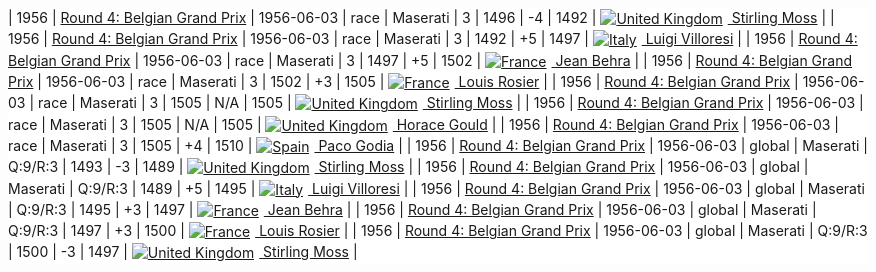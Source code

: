 | 1956 | [Round 4: Belgian Grand Prix](../seasons/1956-season-report#round-4-belgian-grand-prix) | 1956-06-03 | race | Maserati | 3 | 1496 | -4 | 1492 | [<img src="https://upload.wikimedia.org/wikipedia/commons/thumb/8/83/Flag_of_the_United_Kingdom_%283-5%29.svg/512px-Flag_of_the_United_Kingdom_%283-5%29.svg.png?20250726143817" alt="United Kingdom" width="20" height="auto" style="vertical-align: middle; margin-right: 5px;" onerror="this.outerHTML='🇬🇧'; this.style.marginRight='5px';"/> Stirling Moss](stirling-moss) |
| 1956 | [Round 4: Belgian Grand Prix](../seasons/1956-season-report#round-4-belgian-grand-prix) | 1956-06-03 | race | Maserati | 3 | 1492 | +5 | 1497 | [<img src="https://upload.wikimedia.org/wikipedia/commons/0/03/Flag_of_Italy.svg" alt="Italy" width="20" height="auto" style="vertical-align: middle; margin-right: 5px;" onerror="this.outerHTML='🇮🇹'; this.style.marginRight='5px';"/> Luigi Villoresi](luigi-villoresi) |
| 1956 | [Round 4: Belgian Grand Prix](../seasons/1956-season-report#round-4-belgian-grand-prix) | 1956-06-03 | race | Maserati | 3 | 1497 | +5 | 1502 | [<img src="https://upload.wikimedia.org/wikipedia/commons/c/c3/Flag_of_France.svg" alt="France" width="20" height="auto" style="vertical-align: middle; margin-right: 5px;" onerror="this.outerHTML='🇫🇷'; this.style.marginRight='5px';"/> Jean Behra](jean-behra) |
| 1956 | [Round 4: Belgian Grand Prix](../seasons/1956-season-report#round-4-belgian-grand-prix) | 1956-06-03 | race | Maserati | 3 | 1502 | +3 | 1505 | [<img src="https://upload.wikimedia.org/wikipedia/commons/c/c3/Flag_of_France.svg" alt="France" width="20" height="auto" style="vertical-align: middle; margin-right: 5px;" onerror="this.outerHTML='🇫🇷'; this.style.marginRight='5px';"/> Louis Rosier](louis-rosier) |
| 1956 | [Round 4: Belgian Grand Prix](../seasons/1956-season-report#round-4-belgian-grand-prix) | 1956-06-03 | race | Maserati | 3 | 1505 | N/A | 1505 | [<img src="https://upload.wikimedia.org/wikipedia/commons/thumb/8/83/Flag_of_the_United_Kingdom_%283-5%29.svg/512px-Flag_of_the_United_Kingdom_%283-5%29.svg.png?20250726143817" alt="United Kingdom" width="20" height="auto" style="vertical-align: middle; margin-right: 5px;" onerror="this.outerHTML='🇬🇧'; this.style.marginRight='5px';"/> Stirling Moss](stirling-moss) |
| 1956 | [Round 4: Belgian Grand Prix](../seasons/1956-season-report#round-4-belgian-grand-prix) | 1956-06-03 | race | Maserati | 3 | 1505 | N/A | 1505 | [<img src="https://upload.wikimedia.org/wikipedia/commons/thumb/8/83/Flag_of_the_United_Kingdom_%283-5%29.svg/512px-Flag_of_the_United_Kingdom_%283-5%29.svg.png?20250726143817" alt="United Kingdom" width="20" height="auto" style="vertical-align: middle; margin-right: 5px;" onerror="this.outerHTML='🇬🇧'; this.style.marginRight='5px';"/> Horace Gould](horace-gould) |
| 1956 | [Round 4: Belgian Grand Prix](../seasons/1956-season-report#round-4-belgian-grand-prix) | 1956-06-03 | race | Maserati | 3 | 1505 | +4 | 1510 | [<img src="https://upload.wikimedia.org/wikipedia/commons/9/9a/Flag_of_Spain.svg" alt="Spain" width="20" height="auto" style="vertical-align: middle; margin-right: 5px;" onerror="this.outerHTML='🇪🇸'; this.style.marginRight='5px';"/> Paco Godia](paco-godia) |
| 1956 | [Round 4: Belgian Grand Prix](../seasons/1956-season-report#round-4-belgian-grand-prix) | 1956-06-03 | global | Maserati | Q:9/R:3 | 1493 | -3 | 1489 | [<img src="https://upload.wikimedia.org/wikipedia/commons/thumb/8/83/Flag_of_the_United_Kingdom_%283-5%29.svg/512px-Flag_of_the_United_Kingdom_%283-5%29.svg.png?20250726143817" alt="United Kingdom" width="20" height="auto" style="vertical-align: middle; margin-right: 5px;" onerror="this.outerHTML='🇬🇧'; this.style.marginRight='5px';"/> Stirling Moss](stirling-moss) |
| 1956 | [Round 4: Belgian Grand Prix](../seasons/1956-season-report#round-4-belgian-grand-prix) | 1956-06-03 | global | Maserati | Q:9/R:3 | 1489 | +5 | 1495 | [<img src="https://upload.wikimedia.org/wikipedia/commons/0/03/Flag_of_Italy.svg" alt="Italy" width="20" height="auto" style="vertical-align: middle; margin-right: 5px;" onerror="this.outerHTML='🇮🇹'; this.style.marginRight='5px';"/> Luigi Villoresi](luigi-villoresi) |
| 1956 | [Round 4: Belgian Grand Prix](../seasons/1956-season-report#round-4-belgian-grand-prix) | 1956-06-03 | global | Maserati | Q:9/R:3 | 1495 | +3 | 1497 | [<img src="https://upload.wikimedia.org/wikipedia/commons/c/c3/Flag_of_France.svg" alt="France" width="20" height="auto" style="vertical-align: middle; margin-right: 5px;" onerror="this.outerHTML='🇫🇷'; this.style.marginRight='5px';"/> Jean Behra](jean-behra) |
| 1956 | [Round 4: Belgian Grand Prix](../seasons/1956-season-report#round-4-belgian-grand-prix) | 1956-06-03 | global | Maserati | Q:9/R:3 | 1497 | +3 | 1500 | [<img src="https://upload.wikimedia.org/wikipedia/commons/c/c3/Flag_of_France.svg" alt="France" width="20" height="auto" style="vertical-align: middle; margin-right: 5px;" onerror="this.outerHTML='🇫🇷'; this.style.marginRight='5px';"/> Louis Rosier](louis-rosier) |
| 1956 | [Round 4: Belgian Grand Prix](../seasons/1956-season-report#round-4-belgian-grand-prix) | 1956-06-03 | global | Maserati | Q:9/R:3 | 1500 | -3 | 1497 | [<img src="https://upload.wikimedia.org/wikipedia/commons/thumb/8/83/Flag_of_the_United_Kingdom_%283-5%29.svg/512px-Flag_of_the_United_Kingdom_%283-5%29.svg.png?20250726143817" alt="United Kingdom" width="20" height="auto" style="vertical-align: middle; margin-right: 5px;" onerror="this.outerHTML='🇬🇧'; this.style.marginRight='5px';"/> Stirling Moss](stirling-moss) |
